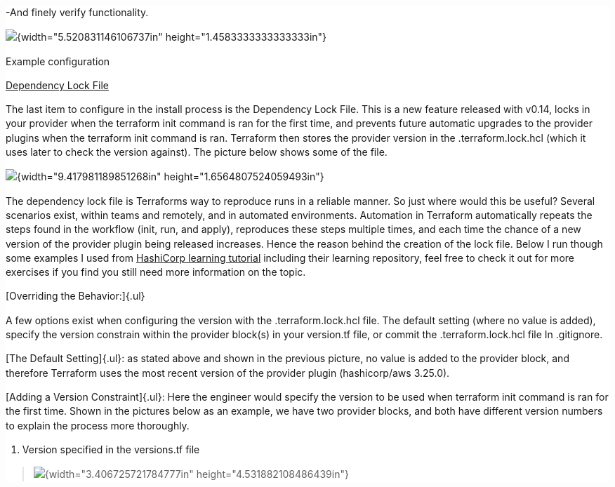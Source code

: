 -And finely verify functionality.

![](media/image11.PNG){width="5.520831146106737in"
height="1.4583333333333333in"}

Example configuration

[Dependency Lock File](\l)

The last item to configure in the install process is the Dependency Lock
File. This is a new feature released with v0.14, locks in your provider
when the terraform init command is ran for the first time, and prevents
future automatic upgrades to the provider plugins when the terraform
init command is ran. Terraform then stores the provider version in the
.terraform.lock.hcl (which it uses later to check the version against).
The picture below shows some of the file.

![](media/image12.PNG){width="9.417981189851268in"
height="1.6564807524059493in"}

The dependency lock file is Terraforms way to reproduce runs in a
reliable manner. So just where would this be useful? Several scenarios
exist, within teams and remotely, and in automated environments.
Automation in Terraform automatically repeats the steps found in the
workflow (init, run, and apply), reproduces these steps multiple times,
and each time the chance of a new version of the provider plugin being
released increases. Hence the reason behind the creation of the lock
file. Below I run though some examples I used from [HashiCorp learning
tutorial](https://learn.hashicorp.com/tutorials/terraform/provider-versioning?in=terraform/configuration-language&utm_source=WEBSITE&utm_medium=WEB_IO&utm_offer=ARTICLE_PAGE&utm_content=DOCS)
including their learning repository, feel free to check it out for more
exercises if you find you still need more information on the topic.

[Overriding the Behavior:]{.ul}

A few options exist when configuring the version with the
.terraform.lock.hcl file. The default setting (where no value is added),
specify the version constrain within the provider block(s) in your
version.tf file, or commit the .terraform.lock.hcl file In .gitignore.

[The Default Setting]{.ul}: as stated above and shown in the previous
picture, no value is added to the provider block, and therefore
Terraform uses the most recent version of the provider plugin
(hashicorp/aws 3.25.0).

[Adding a Version Constraint]{.ul}: Here the engineer would specify the
version to be used when terraform init command is ran for the first
time. Shown in the pictures below as an example, we have two provider
blocks, and both have different version numbers to explain the process
more thoroughly.

1)  Version specified in the versions.tf file

> ![](media/image13.PNG){width="3.406725721784777in"
> height="4.531882108486439in"}
